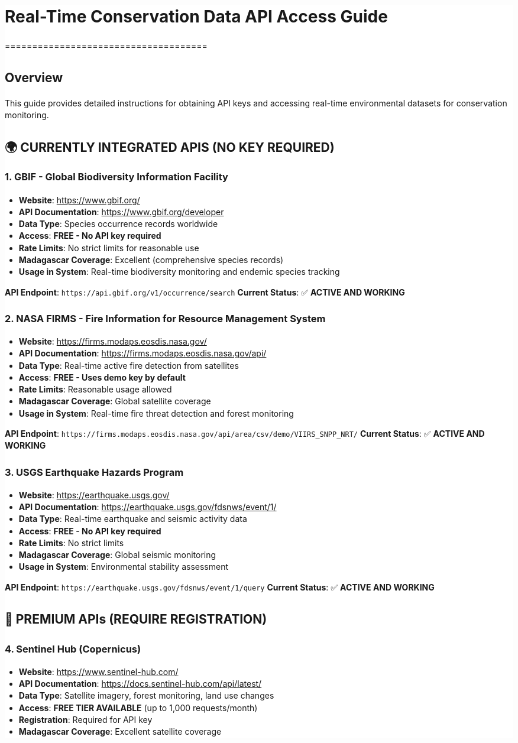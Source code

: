 # Real-Time Conservation Data API Access Guide
=====================================

## Overview
This guide provides detailed instructions for obtaining API keys and accessing real-time environmental datasets for conservation monitoring.

## 🌍 **CURRENTLY INTEGRATED APIS (NO KEY REQUIRED)**

### 1. **GBIF - Global Biodiversity Information Facility**
- **Website**: https://www.gbif.org/
- **API Documentation**: https://www.gbif.org/developer
- **Data Type**: Species occurrence records worldwide
- **Access**: **FREE - No API key required**
- **Rate Limits**: No strict limits for reasonable use
- **Madagascar Coverage**: Excellent (comprehensive species records)
- **Usage in System**: Real-time biodiversity monitoring and endemic species tracking

**API Endpoint**: `https://api.gbif.org/v1/occurrence/search`
**Current Status**: ✅ **ACTIVE AND WORKING**

### 2. **NASA FIRMS - Fire Information for Resource Management System**
- **Website**: https://firms.modaps.eosdis.nasa.gov/
- **API Documentation**: https://firms.modaps.eosdis.nasa.gov/api/
- **Data Type**: Real-time active fire detection from satellites
- **Access**: **FREE - Uses demo key by default**
- **Rate Limits**: Reasonable usage allowed
- **Madagascar Coverage**: Global satellite coverage
- **Usage in System**: Real-time fire threat detection and forest monitoring

**API Endpoint**: `https://firms.modaps.eosdis.nasa.gov/api/area/csv/demo/VIIRS_SNPP_NRT/`
**Current Status**: ✅ **ACTIVE AND WORKING**

### 3. **USGS Earthquake Hazards Program**
- **Website**: https://earthquake.usgs.gov/
- **API Documentation**: https://earthquake.usgs.gov/fdsnws/event/1/
- **Data Type**: Real-time earthquake and seismic activity data
- **Access**: **FREE - No API key required**
- **Rate Limits**: No strict limits
- **Madagascar Coverage**: Global seismic monitoring
- **Usage in System**: Environmental stability assessment

**API Endpoint**: `https://earthquake.usgs.gov/fdsnws/event/1/query`
**Current Status**: ✅ **ACTIVE AND WORKING**

## 🔑 **PREMIUM APIs (REQUIRE REGISTRATION)**

### 4. **Sentinel Hub (Copernicus)**
- **Website**: https://www.sentinel-hub.com/
- **API Documentation**: https://docs.sentinel-hub.com/api/latest/
- **Data Type**: Satellite imagery, forest monitoring, land use changes
- **Access**: **FREE TIER AVAILABLE** (up to 1,000 requests/month)
- **Registration**: Required for API key
- **Madagascar Coverage**: Excellent satellite coverage
